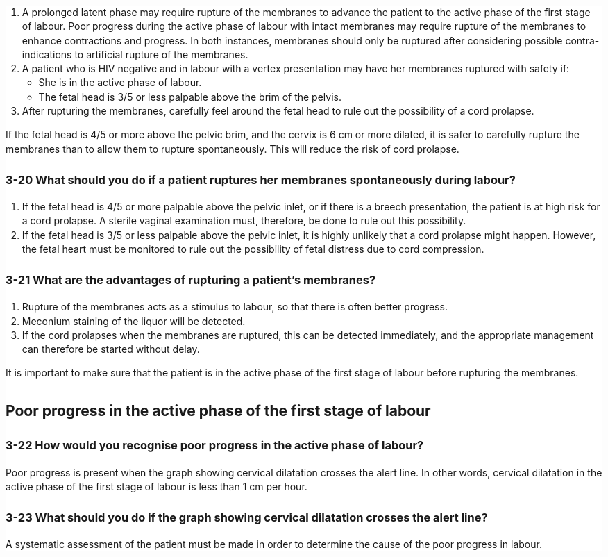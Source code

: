 1.  A prolonged latent phase may require rupture of the membranes to advance the patient to the active phase of the first stage of labour. Poor progress during the active phase of labour with intact membranes may require rupture of the membranes to enhance contractions and progress. In both instances, membranes should only be ruptured after considering possible contra-indications to artificial rupture of the membranes.
2.  A patient who is HIV negative and in labour with a vertex presentation may have her membranes ruptured with safety if:
    *   She is in the active phase of labour.
    *   The fetal head is 3/5 or less palpable above the brim of the pelvis.
3.  After rupturing the membranes, carefully feel around the fetal head to rule out the possibility of a cord prolapse.

If the fetal head is 4/5 or more above the pelvic brim, and the cervix is 6 cm or more dilated, it is safer to carefully rupture the membranes than to allow them to rupture spontaneously. This will reduce the risk of cord prolapse.

### 3-20 What should you do if a patient ruptures her membranes spontaneously during labour?

1.  If the fetal head is 4/5 or more palpable above the pelvic inlet, or if there is a breech presentation, the patient is at high risk for a cord prolapse. A sterile vaginal examination must, therefore, be done to rule out this possibility.
2.  If the fetal head is 3/5 or less palpable above the pelvic inlet, it is highly unlikely that a cord prolapse might happen. However, the fetal heart must be monitored to rule out the possibility of fetal distress due to cord compression.

### 3-21 What are the advantages of rupturing a patient’s membranes?

1.  Rupture of the membranes acts as a stimulus to labour, so that there is often better progress.
2.  Meconium staining of the liquor will be detected.
3.  If the cord prolapses when the membranes are ruptured, this can be detected immediately, and the appropriate management can therefore be started without delay.

It is important to make sure that the patient is in the active phase of the first stage of labour before rupturing the membranes.

## Poor progress in the active phase of the first stage of labour

### 3-22 How would you recognise poor progress in the active phase of labour?

Poor progress is present when the graph showing cervical dilatation crosses the alert line. In other words, cervical dilatation in the active phase of the first stage of labour is less than 1 cm per hour.

### 3-23 What should you do if the graph showing cervical dilatation crosses the alert line?

A systematic assessment of the patient must be made in order to determine the cause of the poor progress in labour.
